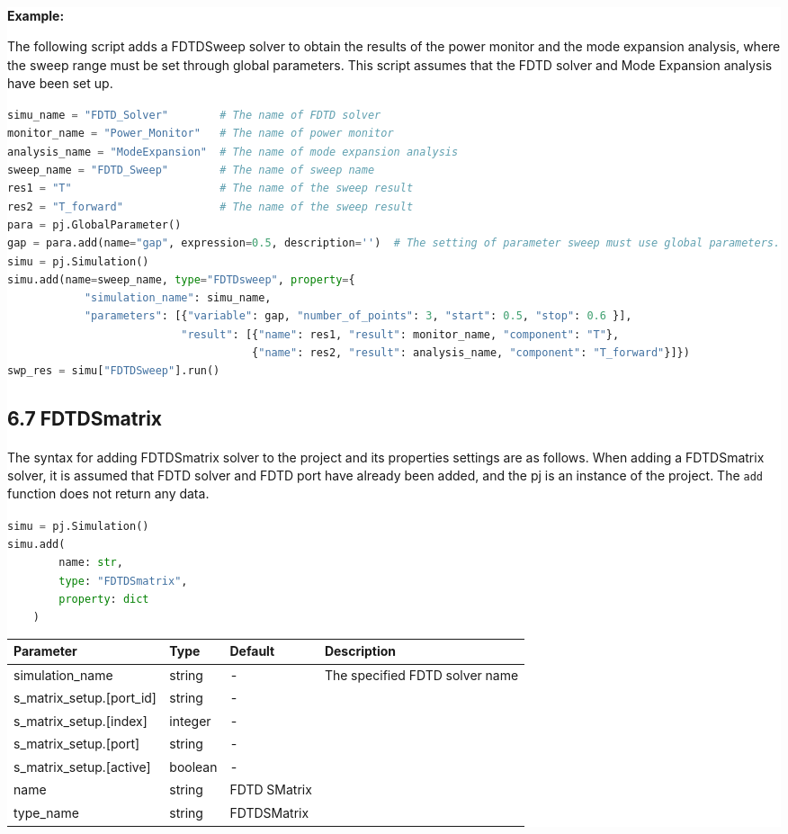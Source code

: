 **Example:**

The following script adds a FDTDSweep solver to obtain the results of the power monitor and the mode expansion analysis, where the sweep range must be set through global parameters. This script assumes that the FDTD solver and Mode Expansion analysis have been set up. 

```python
simu_name = "FDTD_Solver"        # The name of FDTD solver
monitor_name = "Power_Monitor"   # The name of power monitor 
analysis_name = "ModeExpansion"  # The name of mode expansion analysis
sweep_name = "FDTD_Sweep"        # The name of sweep name
res1 = "T"                       # The name of the sweep result
res2 = "T_forward"               # The name of the sweep result
para = pj.GlobalParameter()
gap = para.add(name="gap", expression=0.5, description='')  # The setting of parameter sweep must use global parameters.
simu = pj.Simulation()
simu.add(name=sweep_name, type="FDTDsweep", property={
            "simulation_name": simu_name, 
            "parameters": [{"variable": gap, "number_of_points": 3, "start": 0.5, "stop": 0.6 }],
                           "result": [{"name": res1, "result": monitor_name, "component": "T"},
                                      {"name": res2, "result": analysis_name, "component": "T_forward"}]})
swp_res = simu["FDTDSweep"].run()
```

## 6.7 FDTDSmatrix

The syntax for adding FDTDSmatrix solver to the project and its properties settings are as follows. When adding a FDTDSmatrix solver, it is assumed that FDTD solver and FDTD port have already been added, and the pj is an instance of the project. The `add` function does not return any data.

```python
simu = pj.Simulation()
simu.add(        
        name: str,
        type: "FDTDSmatrix",
        property: dict
    )
```
| Parameter                    | Type    | Default      | Description                   |
|:-------------------------|:--------|:-------------|:------------------------------|
| simulation_name          | string  |  -            | The specified FDTD solver name|
| s_matrix_setup.[port_id] | string  | -             |                               |
| s_matrix_setup.[index]   | integer | -             |                               |
| s_matrix_setup.[port]    | string  | -             |                               |
| s_matrix_setup.[active]  | boolean | -             |                               |
| name                     | string  | FDTD SMatrix |                               |
| type_name                | string  | FDTDSMatrix  |                               |
